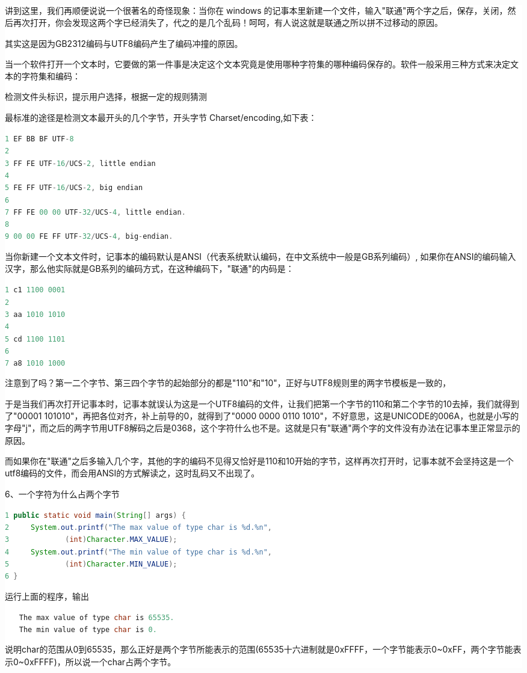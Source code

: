 讲到这里，我们再顺便说说一个很著名的奇怪现象：当你在 windows 的记事本里新建一个文件，输入"联通"两个字之后，保存，关闭，然后再次打开，你会发现这两个字已经消失了，代之的是几个乱码！呵呵，有人说这就是联通之所以拼不过移动的原因。 

其实这是因为GB2312编码与UTF8编码产生了编码冲撞的原因。 

当一个软件打开一个文本时，它要做的第一件事是决定这个文本究竟是使用哪种字符集的哪种编码保存的。软件一般采用三种方式来决定文本的字符集和编码： 

检测文件头标识，提示用户选择，根据一定的规则猜测 

最标准的途径是检测文本最开头的几个字节，开头字节 Charset/encoding,如下表： 

```Java
1 EF BB BF UTF-8 
2    
3 FF FE UTF-16/UCS-2, little endian 
4    
5 FE FF UTF-16/UCS-2, big endian 
6    
7 FF FE 00 00 UTF-32/UCS-4, little endian. 
8    
9 00 00 FE FF UTF-32/UCS-4, big-endian. 
```

当你新建一个文本文件时，记事本的编码默认是ANSI（代表系统默认编码，在中文系统中一般是GB系列编码）, 如果你在ANSI的编码输入汉字，那么他实际就是GB系列的编码方式，在这种编码下，"联通"的内码是： 

``` Java
1 c1 1100 0001 
2    
3 aa 1010 1010 
4    
5 cd 1100 1101 
6    
7 a8 1010 1000 
```
注意到了吗？第一二个字节、第三四个字节的起始部分的都是"110"和"10"，正好与UTF8规则里的两字节模板是一致的， 

于是当我们再次打开记事本时，记事本就误认为这是一个UTF8编码的文件，让我们把第一个字节的110和第二个字节的10去掉，我们就得到了"00001 101010"，再把各位对齐，补上前导的0，就得到了"0000 0000 0110 1010"，不好意思，这是UNICODE的006A，也就是小写的字母"j"，而之后的两字节用UTF8解码之后是0368，这个字符什么也不是。这就是只有"联通"两个字的文件没有办法在记事本里正常显示的原因。 

而如果你在"联通"之后多输入几个字，其他的字的编码不见得又恰好是110和10开始的字节，这样再次打开时，记事本就不会坚持这是一个utf8编码的文件，而会用ANSI的方式解读之，这时乱码又不出现了。

6、一个字符为什么占两个字节
 ```Java
1 public static void main(String[] args) {
2     System.out.printf("The max value of type char is %d.%n",
3             (int)Character.MAX_VALUE);
4     System.out.printf("The min value of type char is %d.%n",
5             (int)Character.MIN_VALUE);
6 }
```
运行上面的程序，输出
```Java
　　The max value of type char is 65535.
　　The min value of type char is 0.
```
说明char的范围从0到65535，那么正好是两个字节所能表示的范围(65535十六进制就是0xFFFF，一个字节能表示0~0xFF，两个字节能表示0~0xFFFF)，所以说一个char占两个字节。
